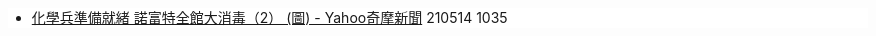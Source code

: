 - [化學兵準備就緒 諾富特全館大消毒（2） (圖) - Yahoo奇摩新聞](https://tw.news.yahoo.com/%E5%8C%96%E5%AD%B8%E5%85%B5%E6%BA%96%E5%82%99%E5%B0%B1%E7%B7%92-%E8%AB%BE%E5%AF%8C%E7%89%B9%E5%85%A8%E9%A4%A8%E5%A4%A7%E6%B6%88%E6%AF%92-2-%E5%9C%96-023541353.html "化學兵準備就緒 諾富特全館大消毒（2） (圖) - Yahoo奇摩新聞") 210514 1035

